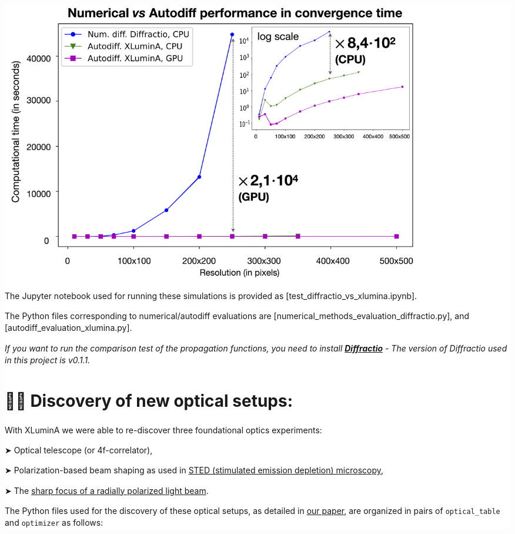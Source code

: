<img src="miscellaneous/performance_convergence.png" alt="performance" width="700"/>

The Jupyter notebook used for running these simulations is provided as [test_diffractio_vs_xlumina.ipynb]. 

The Python files corresponding to numerical/autodiff evaluations are [numerical_methods_evaluation_diffractio.py], and [autodiff_evaluation_xlumina.py].

*If you want to run the comparison test of the propagation functions, you need to install [**Diffractio**](https://pypi.org/project/diffractio/) - The version of Diffractio used in this project is v0.1.1.*

# 🤖🔎 Discovery of new optical setups: 

With XLuminA we were able to re-discover three foundational optics experiments: 

➤ Optical telescope (or 4f-correlator),

➤ Polarization-based beam shaping as used in [STED (stimulated emission depletion) microscopy](https://opg.optica.org/ol/fulltext.cfm?uri=ol-19-11-780&id=12352), 

➤ The [sharp focus of a radially polarized light beam](https://journals.aps.org/prl/abstract/10.1103/PhysRevLett.91.233901).

The Python files used for the discovery of these optical setups, as detailed in [our paper](https://arxiv.org/abs/2310.08408#), are organized in pairs of `optical_table` and `optimizer` as follows:
